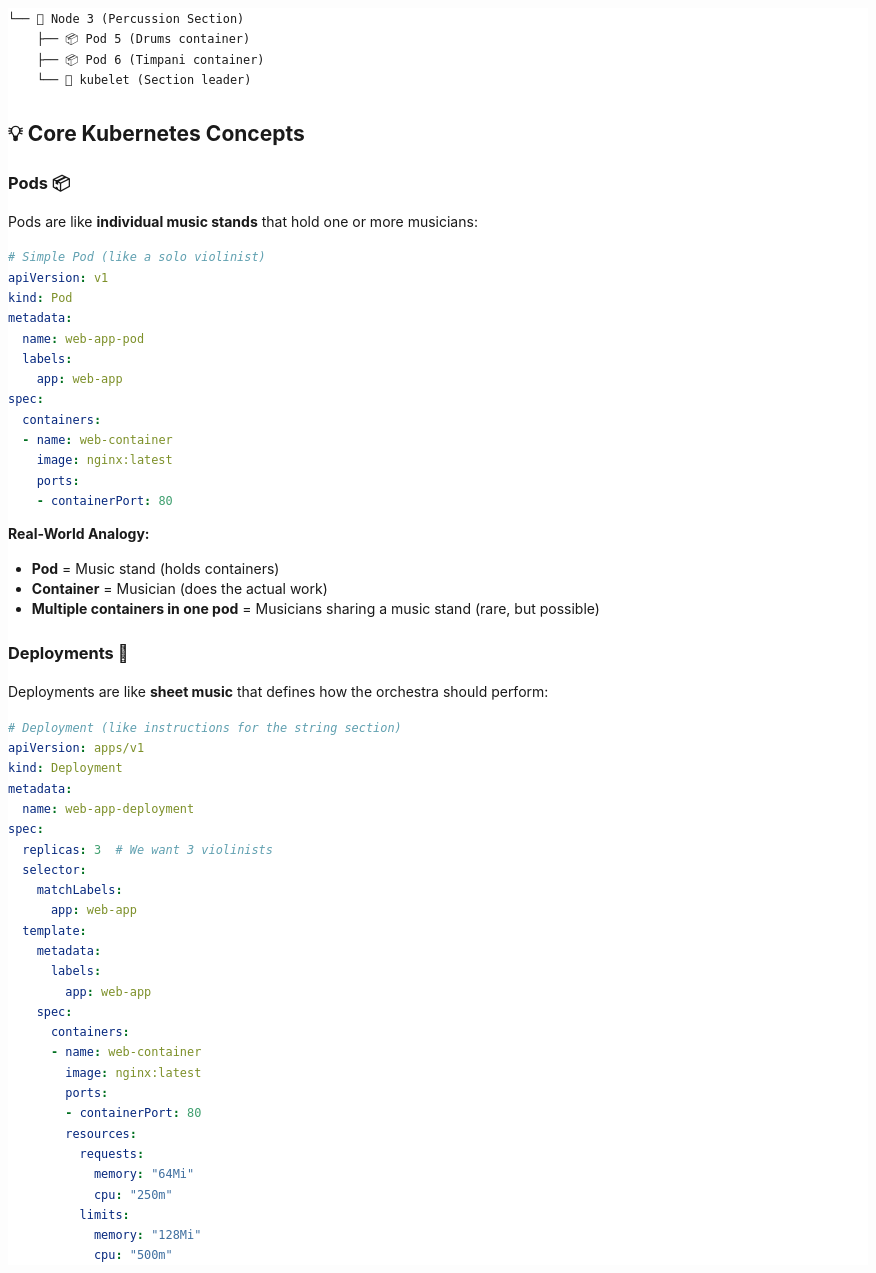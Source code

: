 ```
└── 🥁 Node 3 (Percussion Section)
    ├── 📦 Pod 5 (Drums container)
    ├── 📦 Pod 6 (Timpani container)
    └── 🤖 kubelet (Section leader)
```

## 💡 Core Kubernetes Concepts

### **Pods** 📦
Pods are like **individual music stands** that hold one or more musicians:

```yaml
# Simple Pod (like a solo violinist)
apiVersion: v1
kind: Pod
metadata:
  name: web-app-pod
  labels:
    app: web-app
spec:
  containers:
  - name: web-container
    image: nginx:latest
    ports:
    - containerPort: 80
```

**Real-World Analogy:**
- **Pod** = Music stand (holds containers)
- **Container** = Musician (does the actual work)
- **Multiple containers in one pod** = Musicians sharing a music stand (rare, but possible)

### **Deployments** 🚀
Deployments are like **sheet music** that defines how the orchestra should perform:

```yaml
# Deployment (like instructions for the string section)
apiVersion: apps/v1
kind: Deployment
metadata:
  name: web-app-deployment
spec:
  replicas: 3  # We want 3 violinists
  selector:
    matchLabels:
      app: web-app
  template:
    metadata:
      labels:
        app: web-app
    spec:
      containers:
      - name: web-container
        image: nginx:latest
        ports:
        - containerPort: 80
        resources:
          requests:
            memory: "64Mi"
            cpu: "250m"
          limits:
            memory: "128Mi"
            cpu: "500m"
```